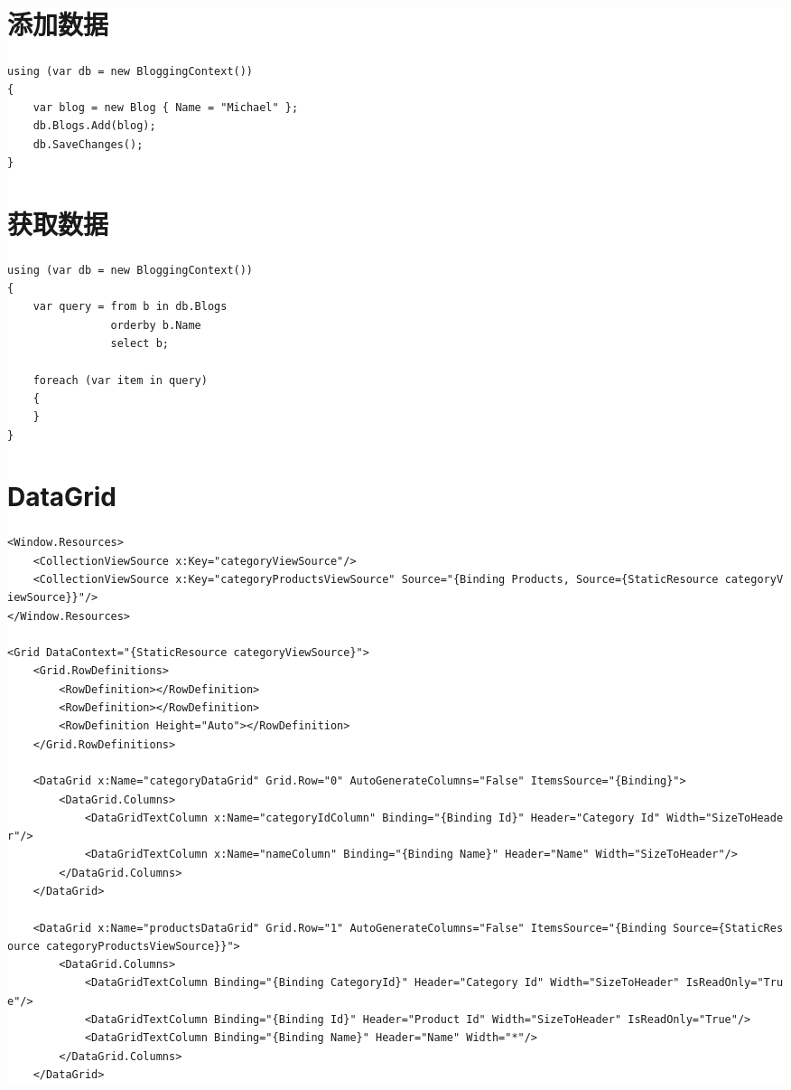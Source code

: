 # 添加数据
    using (var db = new BloggingContext())
    {
        var blog = new Blog { Name = "Michael" };
        db.Blogs.Add(blog);
        db.SaveChanges();
    }

# 获取数据
    using (var db = new BloggingContext())
    {
        var query = from b in db.Blogs
                    orderby b.Name
                    select b;

        foreach (var item in query)
        {
        }
    }

# DataGrid

  	<Window.Resources>
        <CollectionViewSource x:Key="categoryViewSource"/>
        <CollectionViewSource x:Key="categoryProductsViewSource" Source="{Binding Products, Source={StaticResource categoryViewSource}}"/>
    </Window.Resources>
    
    <Grid DataContext="{StaticResource categoryViewSource}">
        <Grid.RowDefinitions>
            <RowDefinition></RowDefinition>
            <RowDefinition></RowDefinition>
            <RowDefinition Height="Auto"></RowDefinition>
        </Grid.RowDefinitions>
        
        <DataGrid x:Name="categoryDataGrid" Grid.Row="0" AutoGenerateColumns="False" ItemsSource="{Binding}">
            <DataGrid.Columns>
                <DataGridTextColumn x:Name="categoryIdColumn" Binding="{Binding Id}" Header="Category Id" Width="SizeToHeader"/>
                <DataGridTextColumn x:Name="nameColumn" Binding="{Binding Name}" Header="Name" Width="SizeToHeader"/>
            </DataGrid.Columns>
        </DataGrid>

        <DataGrid x:Name="productsDataGrid" Grid.Row="1" AutoGenerateColumns="False" ItemsSource="{Binding Source={StaticResource categoryProductsViewSource}}">
            <DataGrid.Columns>
                <DataGridTextColumn Binding="{Binding CategoryId}" Header="Category Id" Width="SizeToHeader" IsReadOnly="True"/>
                <DataGridTextColumn Binding="{Binding Id}" Header="Product Id" Width="SizeToHeader" IsReadOnly="True"/>
                <DataGridTextColumn Binding="{Binding Name}" Header="Name" Width="*"/>
            </DataGrid.Columns>
        </DataGrid>
